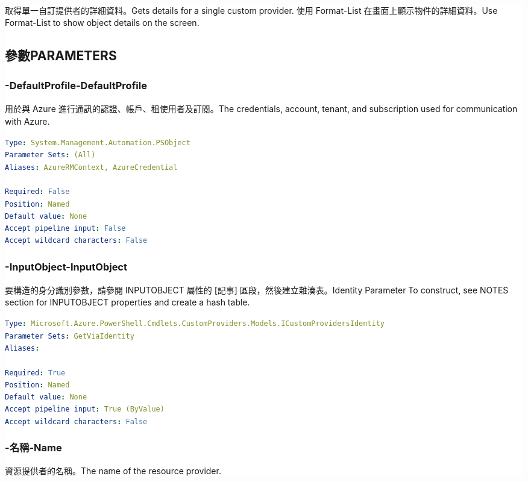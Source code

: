 <span data-ttu-id="f6d20-115">取得單一自訂提供者的詳細資料。</span><span class="sxs-lookup"><span data-stu-id="f6d20-115">Gets details for a single custom provider.</span></span>
<span data-ttu-id="f6d20-116">使用 Format-List 在畫面上顯示物件的詳細資料。</span><span class="sxs-lookup"><span data-stu-id="f6d20-116">Use Format-List to show object details on the screen.</span></span>

## <span data-ttu-id="f6d20-117">參數</span><span class="sxs-lookup"><span data-stu-id="f6d20-117">PARAMETERS</span></span>

### <span data-ttu-id="f6d20-118">-DefaultProfile</span><span class="sxs-lookup"><span data-stu-id="f6d20-118">-DefaultProfile</span></span>
<span data-ttu-id="f6d20-119">用於與 Azure 進行通訊的認證、帳戶、租使用者及訂閱。</span><span class="sxs-lookup"><span data-stu-id="f6d20-119">The credentials, account, tenant, and subscription used for communication with Azure.</span></span>

```yaml
Type: System.Management.Automation.PSObject
Parameter Sets: (All)
Aliases: AzureRMContext, AzureCredential

Required: False
Position: Named
Default value: None
Accept pipeline input: False
Accept wildcard characters: False
```

### <span data-ttu-id="f6d20-120">-InputObject</span><span class="sxs-lookup"><span data-stu-id="f6d20-120">-InputObject</span></span>
<span data-ttu-id="f6d20-121">要構造的身分識別參數，請參閱 INPUTOBJECT 屬性的 [記事] 區段，然後建立雜湊表。</span><span class="sxs-lookup"><span data-stu-id="f6d20-121">Identity Parameter To construct, see NOTES section for INPUTOBJECT properties and create a hash table.</span></span>

```yaml
Type: Microsoft.Azure.PowerShell.Cmdlets.CustomProviders.Models.ICustomProvidersIdentity
Parameter Sets: GetViaIdentity
Aliases:

Required: True
Position: Named
Default value: None
Accept pipeline input: True (ByValue)
Accept wildcard characters: False
```

### <span data-ttu-id="f6d20-122">-名稱</span><span class="sxs-lookup"><span data-stu-id="f6d20-122">-Name</span></span>
<span data-ttu-id="f6d20-123">資源提供者的名稱。</span><span class="sxs-lookup"><span data-stu-id="f6d20-123">The name of the resource provider.</span></span>
